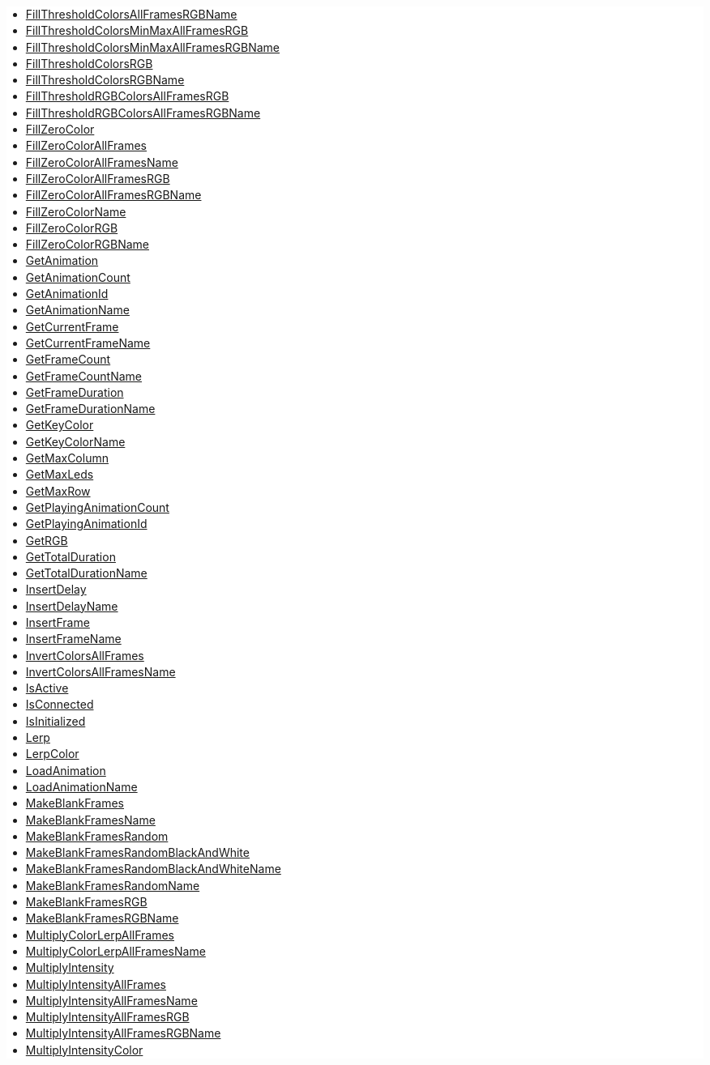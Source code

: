 * [FillThresholdColorsAllFramesRGBName](#FillThresholdColorsAllFramesRGBName)
* [FillThresholdColorsMinMaxAllFramesRGB](#FillThresholdColorsMinMaxAllFramesRGB)
* [FillThresholdColorsMinMaxAllFramesRGBName](#FillThresholdColorsMinMaxAllFramesRGBName)
* [FillThresholdColorsRGB](#FillThresholdColorsRGB)
* [FillThresholdColorsRGBName](#FillThresholdColorsRGBName)
* [FillThresholdRGBColorsAllFramesRGB](#FillThresholdRGBColorsAllFramesRGB)
* [FillThresholdRGBColorsAllFramesRGBName](#FillThresholdRGBColorsAllFramesRGBName)
* [FillZeroColor](#FillZeroColor)
* [FillZeroColorAllFrames](#FillZeroColorAllFrames)
* [FillZeroColorAllFramesName](#FillZeroColorAllFramesName)
* [FillZeroColorAllFramesRGB](#FillZeroColorAllFramesRGB)
* [FillZeroColorAllFramesRGBName](#FillZeroColorAllFramesRGBName)
* [FillZeroColorName](#FillZeroColorName)
* [FillZeroColorRGB](#FillZeroColorRGB)
* [FillZeroColorRGBName](#FillZeroColorRGBName)
* [GetAnimation](#GetAnimation)
* [GetAnimationCount](#GetAnimationCount)
* [GetAnimationId](#GetAnimationId)
* [GetAnimationName](#GetAnimationName)
* [GetCurrentFrame](#GetCurrentFrame)
* [GetCurrentFrameName](#GetCurrentFrameName)
* [GetFrameCount](#GetFrameCount)
* [GetFrameCountName](#GetFrameCountName)
* [GetFrameDuration](#GetFrameDuration)
* [GetFrameDurationName](#GetFrameDurationName)
* [GetKeyColor](#GetKeyColor)
* [GetKeyColorName](#GetKeyColorName)
* [GetMaxColumn](#GetMaxColumn)
* [GetMaxLeds](#GetMaxLeds)
* [GetMaxRow](#GetMaxRow)
* [GetPlayingAnimationCount](#GetPlayingAnimationCount)
* [GetPlayingAnimationId](#GetPlayingAnimationId)
* [GetRGB](#GetRGB)
* [GetTotalDuration](#GetTotalDuration)
* [GetTotalDurationName](#GetTotalDurationName)
* [InsertDelay](#InsertDelay)
* [InsertDelayName](#InsertDelayName)
* [InsertFrame](#InsertFrame)
* [InsertFrameName](#InsertFrameName)
* [InvertColorsAllFrames](#InvertColorsAllFrames)
* [InvertColorsAllFramesName](#InvertColorsAllFramesName)
* [IsActive](#IsActive)
* [IsConnected](#IsConnected)
* [IsInitialized](#IsInitialized)
* [Lerp](#Lerp)
* [LerpColor](#LerpColor)
* [LoadAnimation](#LoadAnimation)
* [LoadAnimationName](#LoadAnimationName)
* [MakeBlankFrames](#MakeBlankFrames)
* [MakeBlankFramesName](#MakeBlankFramesName)
* [MakeBlankFramesRandom](#MakeBlankFramesRandom)
* [MakeBlankFramesRandomBlackAndWhite](#MakeBlankFramesRandomBlackAndWhite)
* [MakeBlankFramesRandomBlackAndWhiteName](#MakeBlankFramesRandomBlackAndWhiteName)
* [MakeBlankFramesRandomName](#MakeBlankFramesRandomName)
* [MakeBlankFramesRGB](#MakeBlankFramesRGB)
* [MakeBlankFramesRGBName](#MakeBlankFramesRGBName)
* [MultiplyColorLerpAllFrames](#MultiplyColorLerpAllFrames)
* [MultiplyColorLerpAllFramesName](#MultiplyColorLerpAllFramesName)
* [MultiplyIntensity](#MultiplyIntensity)
* [MultiplyIntensityAllFrames](#MultiplyIntensityAllFrames)
* [MultiplyIntensityAllFramesName](#MultiplyIntensityAllFramesName)
* [MultiplyIntensityAllFramesRGB](#MultiplyIntensityAllFramesRGB)
* [MultiplyIntensityAllFramesRGBName](#MultiplyIntensityAllFramesRGBName)
* [MultiplyIntensityColor](#MultiplyIntensityColor)
